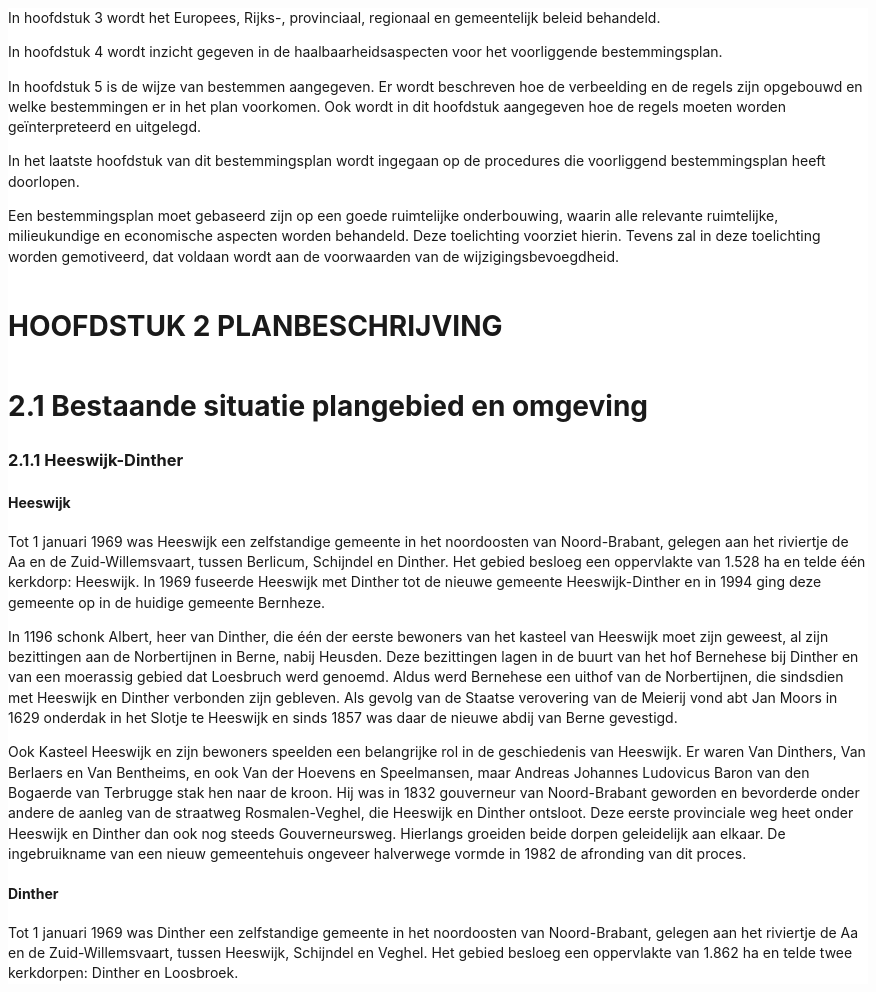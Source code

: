 In hoofdstuk 3 wordt het Europees, Rijks-, provinciaal, regionaal en gemeentelijk beleid behandeld.

In hoofdstuk 4 wordt inzicht gegeven in de haalbaarheidsaspecten voor het voorliggende bestemmingsplan.

In hoofdstuk 5 is de wijze van bestemmen aangegeven. Er wordt beschreven hoe de verbeelding en de regels zijn opgebouwd en welke bestemmingen er in het plan voorkomen. Ook wordt in dit hoofdstuk aangegeven hoe de regels moeten worden geïnterpreteerd en uitgelegd.

In het laatste hoofdstuk van dit bestemmingsplan wordt ingegaan op de procedures die voorliggend bestemmingsplan heeft doorlopen.

Een bestemmingsplan moet gebaseerd zijn op een goede ruimtelijke onderbouwing, waarin alle relevante ruimtelijke, milieukundige en economische aspecten worden behandeld. Deze toelichting voorziet hierin. Tevens zal in deze toelichting worden gemotiveerd, dat voldaan wordt aan de voorwaarden van de wijzigingsbevoegdheid.

# <span id="page-8-0"></span>HOOFDSTUK 2 PLANBESCHRIJVING

# <span id="page-8-1"></span>2.1 Bestaande situatie plangebied en omgeving

### <span id="page-8-2"></span>2.1.1 Heeswijk-Dinther

#### **Heeswijk**

Tot 1 januari 1969 was Heeswijk een zelfstandige gemeente in het noordoosten van Noord-Brabant, gelegen aan het riviertje de Aa en de Zuid-Willemsvaart, tussen Berlicum, Schijndel en Dinther. Het gebied besloeg een oppervlakte van 1.528 ha en telde één kerkdorp: Heeswijk. In 1969 fuseerde Heeswijk met Dinther tot de nieuwe gemeente Heeswijk-Dinther en in 1994 ging deze gemeente op in de huidige gemeente Bernheze.

In 1196 schonk Albert, heer van Dinther, die één der eerste bewoners van het kasteel van Heeswijk moet zijn geweest, al zijn bezittingen aan de Norbertijnen in Berne, nabij Heusden. Deze bezittingen lagen in de buurt van het hof Bernehese bij Dinther en van een moerassig gebied dat Loesbruch werd genoemd. Aldus werd Bernehese een uithof van de Norbertijnen, die sindsdien met Heeswijk en Dinther verbonden zijn gebleven. Als gevolg van de Staatse verovering van de Meierij vond abt Jan Moors in 1629 onderdak in het Slotje te Heeswijk en sinds 1857 was daar de nieuwe abdij van Berne gevestigd.

Ook Kasteel Heeswijk en zijn bewoners speelden een belangrijke rol in de geschiedenis van Heeswijk. Er waren Van Dinthers, Van Berlaers en Van Bentheims, en ook Van der Hoevens en Speelmansen, maar Andreas Johannes Ludovicus Baron van den Bogaerde van Terbrugge stak hen naar de kroon. Hij was in 1832 gouverneur van Noord-Brabant geworden en bevorderde onder andere de aanleg van de straatweg Rosmalen-Veghel, die Heeswijk en Dinther ontsloot. Deze eerste provinciale weg heet onder Heeswijk en Dinther dan ook nog steeds Gouverneursweg. Hierlangs groeiden beide dorpen geleidelijk aan elkaar. De ingebruikname van een nieuw gemeentehuis ongeveer halverwege vormde in 1982 de afronding van dit proces.

#### **Dinther**

Tot 1 januari 1969 was Dinther een zelfstandige gemeente in het noordoosten van Noord-Brabant, gelegen aan het riviertje de Aa en de Zuid-Willemsvaart, tussen Heeswijk, Schijndel en Veghel. Het gebied besloeg een oppervlakte van 1.862 ha en telde twee kerkdorpen: Dinther en Loosbroek.
